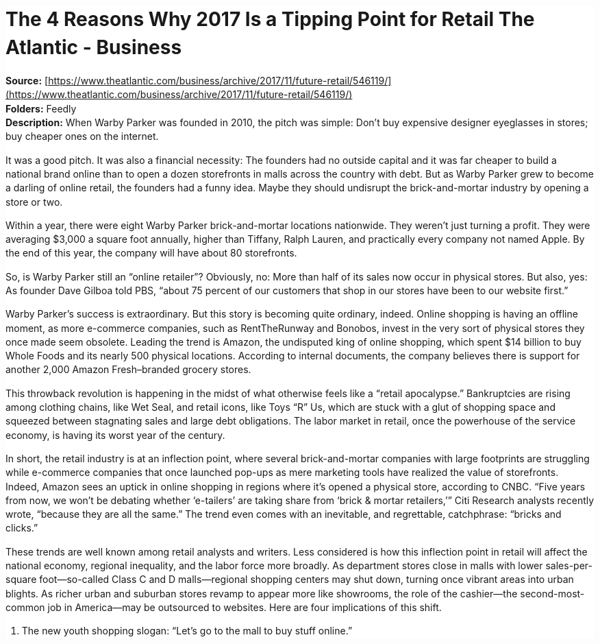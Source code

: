 # The 4 Reasons Why 2017 Is a Tipping Point for Retail The Atlantic - Business

**Source:** [https://www.theatlantic.com/business/archive/2017/11/future-retail/546119/](https://www.theatlantic.com/business/archive/2017/11/future-retail/546119/)  
**Folders:** Feedly  
**Description:** When Warby Parker was founded in 2010, the pitch was simple: Don’t buy expensive designer eyeglasses in stores; buy cheaper ones on the internet.

It was a good pitch. It was also a financial necessity: The founders had no outside capital and it was far cheaper to build a national brand online than to open a dozen storefronts in malls across the country with debt. But as Warby Parker grew to become a darling of online retail, the founders had a funny idea. Maybe they should undisrupt the brick-and-mortar industry by opening a store or two.

Within a year, there were eight Warby Parker brick-and-mortar locations nationwide. They weren’t just turning a profit. They were averaging $3,000 a square foot annually, higher than Tiffany, Ralph Lauren, and practically every company not named Apple. By the end of this year, the company will have about 80 storefronts.

So, is Warby Parker still an “online retailer”? Obviously, no: More than half of its sales now occur in physical stores. But also, yes: As founder Dave Gilboa told PBS, “about 75 percent of our customers that shop in our stores have been to our website first.”

Warby Parker’s success is extraordinary. But this story is becoming quite ordinary, indeed. Online shopping is having an offline moment, as more e-commerce companies, such as RentTheRunway and Bonobos, invest in the very sort of physical stores they once made seem obsolete. Leading the trend is Amazon, the undisputed king of online shopping, which spent $14 billion to buy Whole Foods and its nearly 500 physical locations. According to internal documents, the company believes there is support for another 2,000 Amazon Fresh–branded grocery stores.

This throwback revolution is happening in the midst of what otherwise feels like a “retail apocalypse.” Bankruptcies are rising among clothing chains, like Wet Seal, and retail icons, like Toys “R” Us, which are stuck with a glut of shopping space and squeezed between stagnating sales and large debt obligations. The labor market in retail, once the powerhouse of the service economy, is having its worst year of the century.

In short, the retail industry is at an inflection point, where several brick-and-mortar companies with large footprints are struggling while e-commerce companies that once launched pop-ups as mere marketing tools have realized the value of storefronts. Indeed, Amazon sees an uptick in online shopping in regions where it’s opened a physical store, according to CNBC. “Five years from now, we won’t be debating whether ‘e-tailers’ are taking share from ‘brick & mortar retailers,’” Citi Research analysts recently wrote, “because they are all the same.” The trend even comes with an inevitable, and regrettable, catchphrase: “bricks and clicks.”

These trends are well known among retail analysts and writers. Less considered is how this inflection point in retail will affect the national economy, regional inequality, and the labor force more broadly. As department stores close in malls with lower sales-per-square foot—so-called Class C and D malls—regional shopping centers may shut down, turning once vibrant areas into urban blights. As richer urban and suburban stores revamp to appear more like showrooms, the role of the cashier—the second-most-common job in America—may be outsourced to websites. Here are four implications of this shift.

1. The new youth shopping slogan: “Let’s go to the mall to buy stuff online.”

